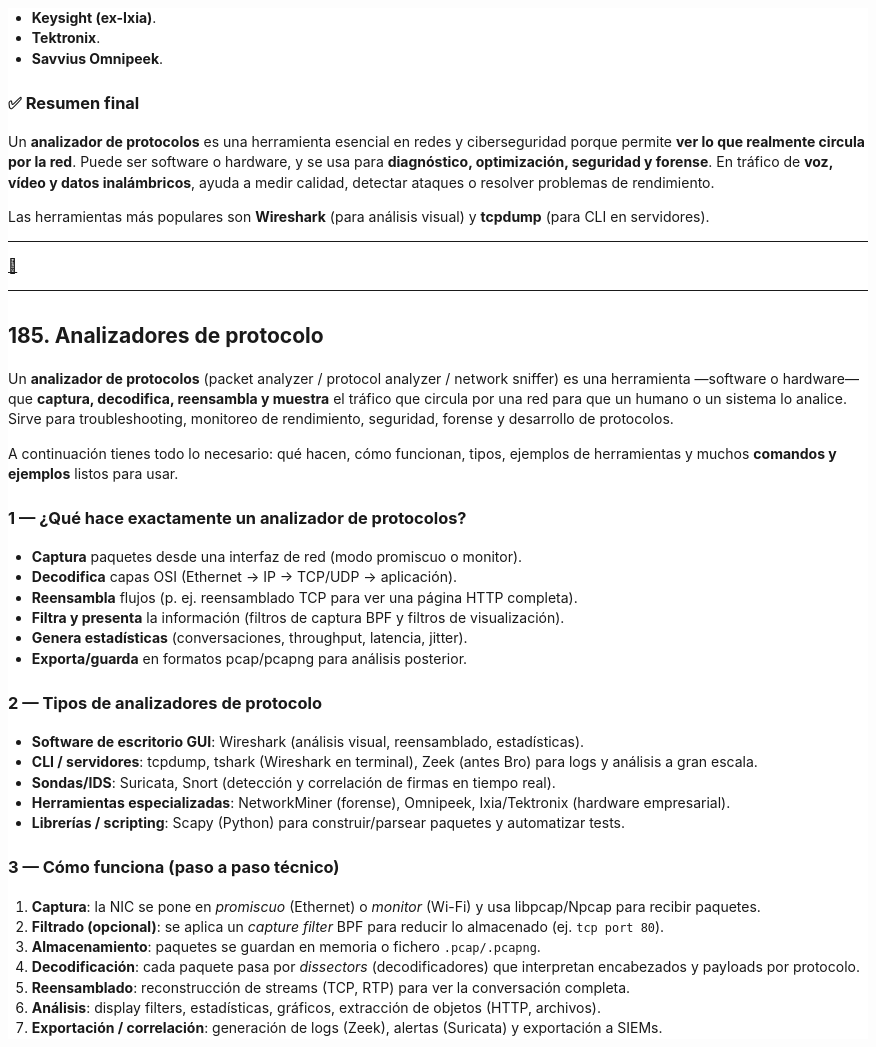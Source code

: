 - **Keysight (ex-Ixia)**.
- **Tektronix**.
- **Savvius Omnipeek**.

### ✅ Resumen final

Un **analizador de protocolos** es una herramienta esencial en redes y ciberseguridad porque permite **ver lo que realmente circula por la red**. Puede ser software o hardware, y se usa para **diagnóstico, optimización, seguridad y forense**. En tráfico de **voz, vídeo y datos inalámbricos**, ayuda a medir calidad, detectar ataques o resolver problemas de rendimiento.

Las herramientas más populares son **Wireshark** (para análisis visual) y **tcpdump** (para CLI en servidores).

---

[🔼](#índice)

---

## **185. Analizadores de protocolo**

Un **analizador de protocolos** (packet analyzer / protocol analyzer / network sniffer) es una herramienta —software o hardware— que **captura, decodifica, reensambla y muestra** el tráfico que circula por una red para que un humano o un sistema lo analice. Sirve para troubleshooting, monitoreo de rendimiento, seguridad, forense y desarrollo de protocolos.

A continuación tienes todo lo necesario: qué hacen, cómo funcionan, tipos, ejemplos de herramientas y muchos **comandos y ejemplos** listos para usar.

### 1 — ¿Qué hace exactamente un analizador de protocolos?

- **Captura** paquetes desde una interfaz de red (modo promiscuo o monitor).
- **Decodifica** capas OSI (Ethernet → IP → TCP/UDP → aplicación).
- **Reensambla** flujos (p. ej. reensamblado TCP para ver una página HTTP completa).
- **Filtra y presenta** la información (filtros de captura BPF y filtros de visualización).
- **Genera estadísticas** (conversaciones, throughput, latencia, jitter).
- **Exporta/guarda** en formatos pcap/pcapng para análisis posterior.

### 2 — Tipos de analizadores de protocolo

- **Software de escritorio GUI**: Wireshark (análisis visual, reensamblado, estadísticas).
- **CLI / servidores**: tcpdump, tshark (Wireshark en terminal), Zeek (antes Bro) para logs y análisis a gran escala.
- **Sondas/IDS**: Suricata, Snort (detección y correlación de firmas en tiempo real).
- **Herramientas especializadas**: NetworkMiner (forense), Omnipeek, Ixia/Tektronix (hardware empresarial).
- **Librerías / scripting**: Scapy (Python) para construir/parsear paquetes y automatizar tests.

### 3 — Cómo funciona (paso a paso técnico)

1. **Captura**: la NIC se pone en _promiscuo_ (Ethernet) o _monitor_ (Wi-Fi) y usa libpcap/Npcap para recibir paquetes.
2. **Filtrado (opcional)**: se aplica un _capture filter_ BPF para reducir lo almacenado (ej. `tcp port 80`).
3. **Almacenamiento**: paquetes se guardan en memoria o fichero `.pcap/.pcapng`.
4. **Decodificación**: cada paquete pasa por _dissectors_ (decodificadores) que interpretan encabezados y payloads por protocolo.
5. **Reensamblado**: reconstrucción de streams (TCP, RTP) para ver la conversación completa.
6. **Análisis**: display filters, estadísticas, gráficos, extracción de objetos (HTTP, archivos).
7. **Exportación / correlación**: generación de logs (Zeek), alertas (Suricata) y exportación a SIEMs.
